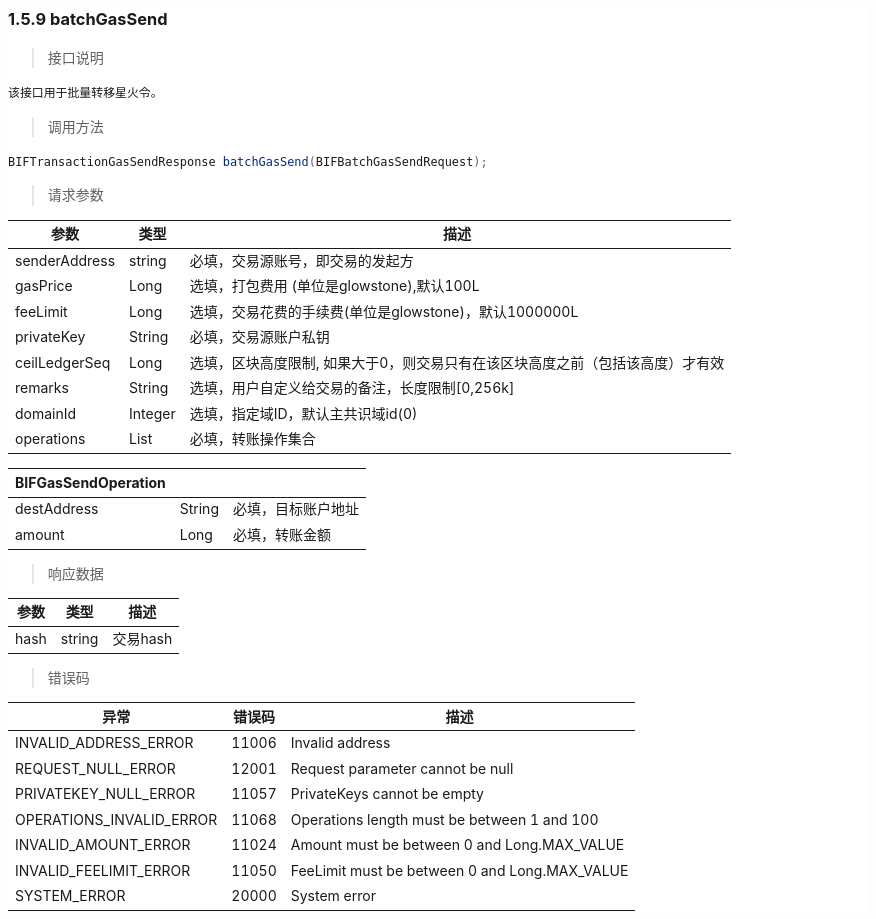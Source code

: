 ### 1.5.9 batchGasSend

> 接口说明

   	该接口用于批量转移星火令。

> 调用方法

```java
BIFTransactionGasSendResponse batchGasSend(BIFBatchGasSendRequest);
```

> 请求参数

| 参数          | 类型                      | 描述                                                         |
| ------------- | ------------------------- | ------------------------------------------------------------ |
| senderAddress | string                    | 必填，交易源账号，即交易的发起方                             |
| gasPrice      | Long                      | 选填，打包费用 (单位是glowstone),默认100L                    |
| feeLimit      | Long                      | 选填，交易花费的手续费(单位是glowstone)，默认1000000L        |
| privateKey    | String                    | 必填，交易源账户私钥                                         |
| ceilLedgerSeq | Long                      | 选填，区块高度限制, 如果大于0，则交易只有在该区块高度之前（包括该高度）才有效 |
| remarks       | String                    | 选填，用户自定义给交易的备注，长度限制[0,256k]               |
| domainId      | Integer                   | 选填，指定域ID，默认主共识域id(0)                            |
| operations    | List<BIFGasSendOperation> | 必填，转账操作集合                                           |

| BIFGasSendOperation |        |                    |
| ------------------- | ------ | ------------------ |
| destAddress         | String | 必填，目标账户地址 |
| amount              | Long   | 必填，转账金额     |

> 响应数据

| 参数 | 类型   | 描述     |
| ---- | ------ | -------- |
| hash | string | 交易hash |


> 错误码

| 异常                     | 错误码 | 描述                                          |
| ------------------------ | ------ | --------------------------------------------- |
| INVALID_ADDRESS_ERROR    | 11006  | Invalid address                               |
| REQUEST_NULL_ERROR       | 12001  | Request parameter cannot be null              |
| PRIVATEKEY_NULL_ERROR    | 11057  | PrivateKeys cannot be empty                   |
| OPERATIONS_INVALID_ERROR | 11068  | Operations length must be between 1 and 100   |
| INVALID_AMOUNT_ERROR     | 11024  | Amount must be between 0 and Long.MAX_VALUE   |
| INVALID_FEELIMIT_ERROR   | 11050  | FeeLimit must be between 0 and Long.MAX_VALUE |
| SYSTEM_ERROR             | 20000  | System error                                  |
